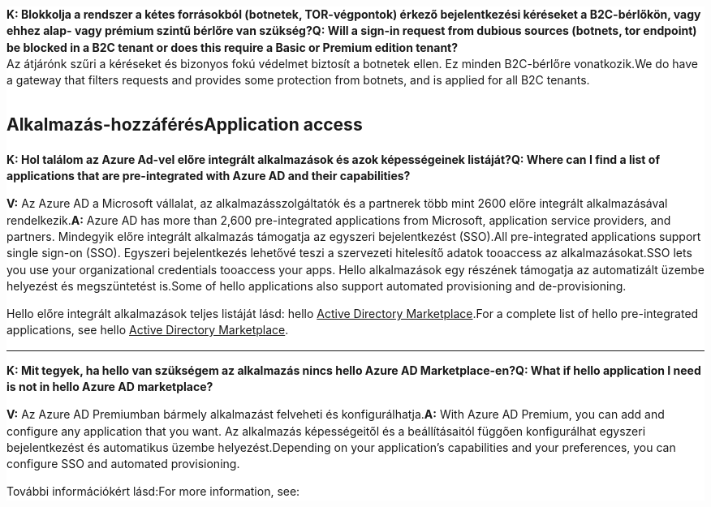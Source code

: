 <span data-ttu-id="b1fc7-188">**K: Blokkolja a rendszer a kétes forrásokból (botnetek, TOR-végpontok) érkező bejelentkezési kéréseket a B2C-bérlőkön, vagy ehhez alap- vagy prémium szintű bérlőre van szükség?**</span><span class="sxs-lookup"><span data-stu-id="b1fc7-188">**Q: Will a sign-in request from dubious sources (botnets, tor endpoint) be blocked in a B2C tenant or does this require a Basic or Premium edition tenant?**</span></span></br>
<span data-ttu-id="b1fc7-189">Az átjárónk szűri a kéréseket és bizonyos fokú védelmet biztosít a botnetek ellen. Ez minden B2C-bérlőre vonatkozik.</span><span class="sxs-lookup"><span data-stu-id="b1fc7-189">We do have a gateway that filters requests and provides some protection from botnets, and is applied for all B2C tenants.</span></span>

## <a name="application-access"></a><span data-ttu-id="b1fc7-190">Alkalmazás-hozzáférés</span><span class="sxs-lookup"><span data-stu-id="b1fc7-190">Application access</span></span>
<span data-ttu-id="b1fc7-191">**K: Hol találom az Azure Ad-vel előre integrált alkalmazások és azok képességeinek listáját?**</span><span class="sxs-lookup"><span data-stu-id="b1fc7-191">**Q: Where can I find a list of applications that are pre-integrated with Azure AD and their capabilities?**</span></span>

<span data-ttu-id="b1fc7-192">**V:** Az Azure AD a Microsoft vállalat, az alkalmazásszolgáltatók és a partnerek több mint 2600 előre integrált alkalmazásával rendelkezik.</span><span class="sxs-lookup"><span data-stu-id="b1fc7-192">**A:** Azure AD has more than 2,600 pre-integrated applications from Microsoft, application service providers, and partners.</span></span> <span data-ttu-id="b1fc7-193">Mindegyik előre integrált alkalmazás támogatja az egyszeri bejelentkezést (SSO).</span><span class="sxs-lookup"><span data-stu-id="b1fc7-193">All pre-integrated applications support single sign-on (SSO).</span></span> <span data-ttu-id="b1fc7-194">Egyszeri bejelentkezés lehetővé teszi a szervezeti hitelesítő adatok tooaccess az alkalmazásokat.</span><span class="sxs-lookup"><span data-stu-id="b1fc7-194">SSO lets you use your organizational credentials tooaccess your apps.</span></span> <span data-ttu-id="b1fc7-195">Hello alkalmazások egy részének támogatja az automatizált üzembe helyezést és megszüntetést is.</span><span class="sxs-lookup"><span data-stu-id="b1fc7-195">Some of hello applications also support automated provisioning and de-provisioning.</span></span>

<span data-ttu-id="b1fc7-196">Hello előre integrált alkalmazások teljes listáját lásd: hello [Active Directory Marketplace](https://azure.microsoft.com/marketplace/active-directory/).</span><span class="sxs-lookup"><span data-stu-id="b1fc7-196">For a complete list of hello pre-integrated applications, see hello [Active Directory Marketplace](https://azure.microsoft.com/marketplace/active-directory/).</span></span>

- - -
<span data-ttu-id="b1fc7-197">**K: Mit tegyek, ha hello van szükségem az alkalmazás nincs hello Azure AD Marketplace-en?**</span><span class="sxs-lookup"><span data-stu-id="b1fc7-197">**Q: What if hello application I need is not in hello Azure AD marketplace?**</span></span>

<span data-ttu-id="b1fc7-198">**V:** Az Azure AD Premiumban bármely alkalmazást felveheti és konfigurálhatja.</span><span class="sxs-lookup"><span data-stu-id="b1fc7-198">**A:** With Azure AD Premium, you can add and configure any application that you want.</span></span> <span data-ttu-id="b1fc7-199">Az alkalmazás képességeitől és a beállításaitól függően konfigurálhat egyszeri bejelentkezést és automatikus üzembe helyezést.</span><span class="sxs-lookup"><span data-stu-id="b1fc7-199">Depending on your application’s capabilities and your preferences, you can configure SSO and automated provisioning.</span></span>  

<span data-ttu-id="b1fc7-200">További információkért lásd:</span><span class="sxs-lookup"><span data-stu-id="b1fc7-200">For more information, see:</span></span>
